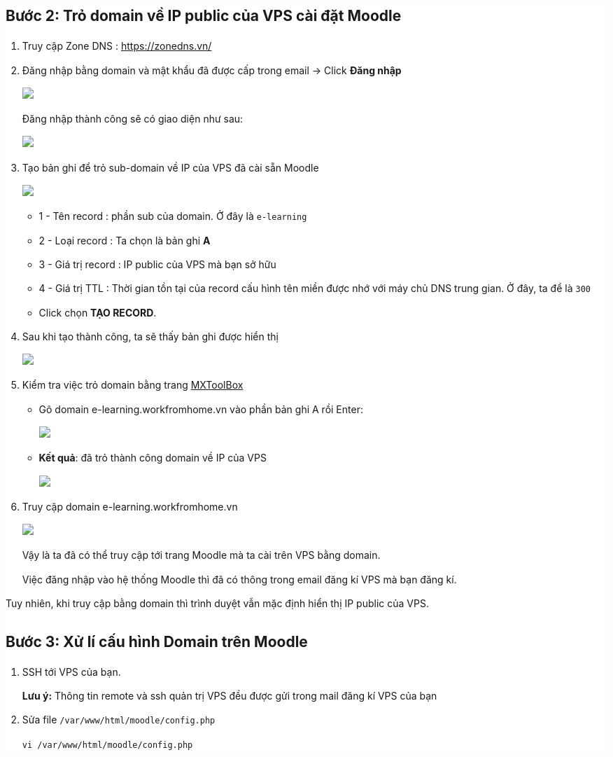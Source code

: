 ## **Bước 2**: Trỏ domain về IP public của VPS cài đặt Moodle
1. Truy cập Zone DNS : https://zonedns.vn/ 

2. Đăng nhập bằng domain và mật khẩu đã được cấp trong email -> Click **Đăng nhập**

    <img src="https://i.imgur.com/kuqqbwj.png">

    Đăng nhập thành công sẽ có giao diện như sau:

    <img src="https://i.imgur.com/4aMnIY4.png">

3. Tạo bản ghi để trỏ sub-domain về IP của VPS đã cài sẵn Moodle

    <img src="https://i.imgur.com/BPWXVst.png">

    - 1 - Tên record : phần sub của domain. Ở đây là `e-learning`
    - 2 - Loại record : Ta chọn là bản ghi **A**
    - 3 - Giá trị record : IP public của VPS mà bạn sở hữu
    - 4 - Giá trị TTL : Thời gian tồn tại của record cấu hình tên miền được nhớ với máy chủ DNS trung gian. Ở đây, ta để là `300`

    - Click chọn **TẠO RECORD**.

4. Sau khi tạo thành công, ta sẽ thấy bản ghi được hiển thị

    <img src="https://i.imgur.com/wREsAVk.png">

5. Kiểm tra việc trỏ domain bằng trang [MXToolBox](https://mxtoolbox.com/NetworkTools.aspx)
    - Gõ domain e-learning.workfromhome.vn vào phần bản ghi A rồi Enter:
        
        <img src="https://i.imgur.com/D0w8S1d.png">

    - **Kết quả**: đã trỏ thành công domain về IP của VPS
        
        <img src="https://i.imgur.com/SLVvaLy.png">

6. Truy cập domain e-learning.workfromhome.vn

    <img src="https://i.imgur.com/udgRdFm.png">

    Vậy là ta đã có thể truy cập tới trang Moodle mà ta cài trên VPS bằng domain.

    Việc đăng nhập vào hệ thống Moodle thì đã có thông trong email đăng kí VPS mà bạn đăng kí.

Tuy nhiên, khi truy cập bằng domain thì trình duyệt vẫn mặc định hiển thị IP public của VPS.

## **Bước 3**: Xử lí cấu hình Domain trên Moodle
1. SSH tới VPS của bạn. 
    
    **Lưu ý:** Thông tin remote và ssh quản trị VPS đều được gửi trong mail đăng kí VPS của bạn

2. Sửa file `/var/www/html/moodle/config.php`
    ```
    vi /var/www/html/moodle/config.php
    ```
